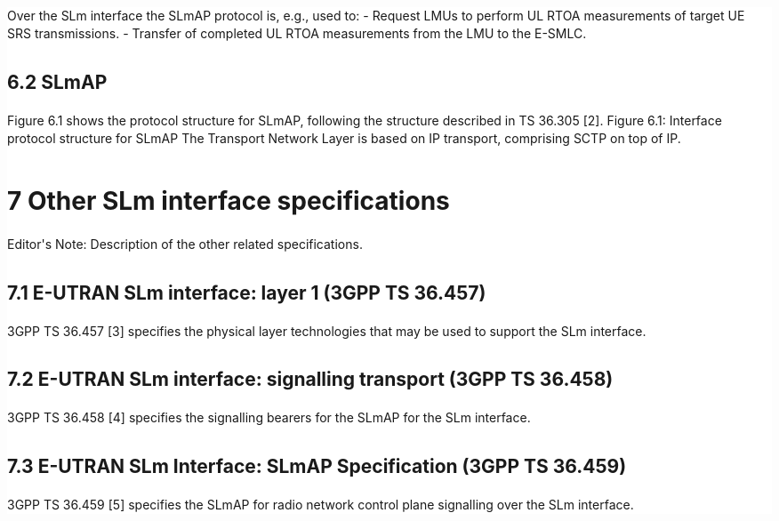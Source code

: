 Over the SLm interface the SLmAP protocol is, e.g., used to:
\- Request LMUs to perform UL RTOA measurements of target UE SRS
transmissions.
\- Transfer of completed UL RTOA measurements from the LMU to the E-SMLC.
## 6.2 SLmAP
Figure 6.1 shows the protocol structure for SLmAP, following the structure
described in TS 36.305 [2].
Figure 6.1: Interface protocol structure for SLmAP
The Transport Network Layer is based on IP transport, comprising SCTP on top
of IP.
# 7 Other SLm interface specifications
Editor\'s Note: Description of the other related specifications.
## 7.1 E-UTRAN SLm interface: layer 1 (3GPP TS 36.457)
3GPP TS 36.457 [3] specifies the physical layer technologies that may be used
to support the SLm interface.
## 7.2 E-UTRAN SLm interface: signalling transport (3GPP TS 36.458)
3GPP TS 36.458 [4] specifies the signalling bearers for the SLmAP for the SLm
interface.
## 7.3 E-UTRAN SLm Interface: SLmAP Specification (3GPP TS 36.459)
3GPP TS 36.459 [5] specifies the SLmAP for radio network control plane
signalling over the SLm interface.
#